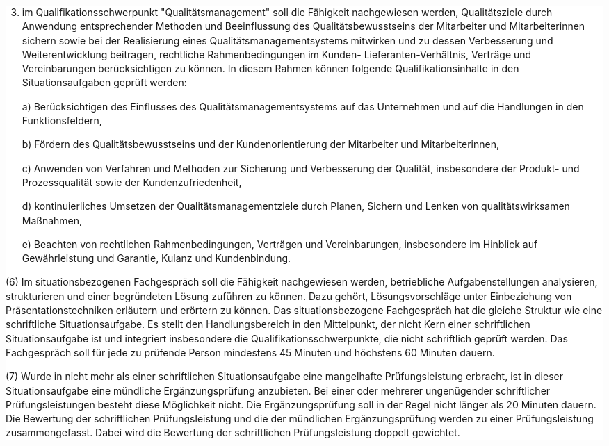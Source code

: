 



3.  im Qualifikationsschwerpunkt "Qualitätsmanagement" soll die Fähigkeit
    nachgewiesen werden, Qualitätsziele durch Anwendung entsprechender
    Methoden und Beeinflussung des Qualitätsbewusstseins der Mitarbeiter
    und Mitarbeiterinnen sichern sowie bei der Realisierung eines
    Qualitätsmanagementsystems mitwirken und zu dessen Verbesserung und
    Weiterentwicklung beitragen, rechtliche Rahmenbedingungen im Kunden-
    Lieferanten-Verhältnis, Verträge und Vereinbarungen berücksichtigen zu
    können. In diesem Rahmen können folgende Qualifikationsinhalte in den
    Situationsaufgaben geprüft werden:

    a)  Berücksichtigen des Einflusses des Qualitätsmanagementsystems auf das
        Unternehmen und auf die Handlungen in den Funktionsfeldern,


    b)  Fördern des Qualitätsbewusstseins und der Kundenorientierung der
        Mitarbeiter und Mitarbeiterinnen,


    c)  Anwenden von Verfahren und Methoden zur Sicherung und Verbesserung der
        Qualität, insbesondere der Produkt- und Prozessqualität sowie der
        Kundenzufriedenheit,


    d)  kontinuierliches Umsetzen der Qualitätsmanagementziele durch Planen,
        Sichern und Lenken von qualitätswirksamen Maßnahmen,


    e)  Beachten von rechtlichen Rahmenbedingungen, Verträgen und
        Vereinbarungen, insbesondere im Hinblick auf Gewährleistung und
        Garantie, Kulanz und Kundenbindung.







(6) Im situationsbezogenen Fachgespräch soll die Fähigkeit
nachgewiesen werden, betriebliche Aufgabenstellungen analysieren,
strukturieren und einer begründeten Lösung zuführen zu können. Dazu
gehört, Lösungsvorschläge unter Einbeziehung von
Präsentationstechniken erläutern und erörtern zu können. Das
situationsbezogene Fachgespräch hat die gleiche Struktur wie eine
schriftliche Situationsaufgabe. Es stellt den Handlungsbereich in den
Mittelpunkt, der nicht Kern einer schriftlichen Situationsaufgabe ist
und integriert insbesondere die Qualifikationsschwerpunkte, die nicht
schriftlich geprüft werden. Das Fachgespräch soll für jede zu prüfende
Person mindestens 45 Minuten und höchstens 60 Minuten dauern.

(7) Wurde in nicht mehr als einer schriftlichen Situationsaufgabe eine
mangelhafte Prüfungsleistung erbracht, ist in dieser Situationsaufgabe
eine mündliche Ergänzungsprüfung anzubieten. Bei einer oder mehrerer
ungenügender schriftlicher Prüfungsleistungen besteht diese
Möglichkeit nicht. Die Ergänzungsprüfung soll in der Regel nicht
länger als 20 Minuten dauern. Die Bewertung der schriftlichen
Prüfungsleistung und die der mündlichen Ergänzungsprüfung werden zu
einer Prüfungsleistung zusammengefasst. Dabei wird die Bewertung der
schriftlichen Prüfungsleistung doppelt gewichtet.
